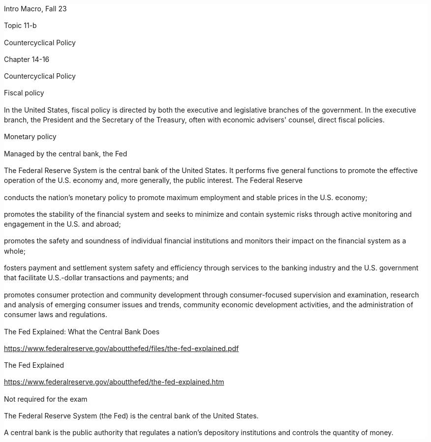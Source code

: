 Intro Macro, Fall 23

Topic 11-b

Countercyclical Policy

Chapter 14-16

Countercyclical Policy

Fiscal policy

In the United States, fiscal policy is directed by both the executive and legislative branches of the government. In the executive branch, the President and the Secretary of the Treasury, often with economic advisers' counsel, direct fiscal policies.

Monetary policy

Managed by the central bank, the Fed



The Federal Reserve System is the central bank of the United States. It performs five general functions to promote the effective operation of the U.S. economy and, more generally, the public interest. The Federal Reserve

conducts the nation’s monetary policy to promote maximum employment and stable prices in the U.S. economy; 

promotes the stability of the financial system and seeks to minimize and contain systemic risks through active monitoring and engagement in the U.S. and abroad; 

promotes the safety and soundness of individual financial institutions and monitors their impact on the financial system as a whole; 

fosters payment and settlement system safety and efficiency through services to the banking industry and the U.S. government that facilitate U.S.-dollar transactions and payments; and 

promotes consumer protection and community development through consumer-focused supervision and examination, research and analysis of emerging consumer issues and trends, community economic development activities, and the administration of consumer laws and regulations.

The Fed Explained: What the Central Bank Does

https://www.federalreserve.gov/aboutthefed/files/the-fed-explained.pdf

The Fed Explained

https://www.federalreserve.gov/aboutthefed/the-fed-explained.htm





Not required for the exam



The Federal Reserve System (the Fed) is the central bank of the United States.

A central bank is the public authority that regulates a nation’s depository institutions and controls the quantity of money.


